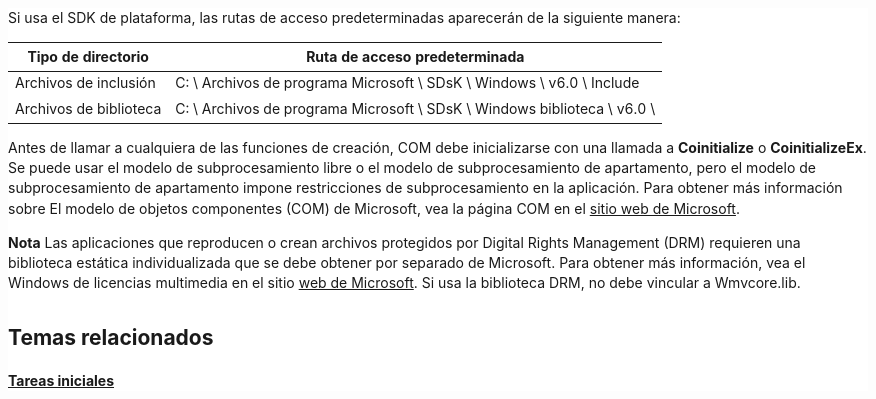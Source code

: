 
 

Si usa el SDK de plataforma, las rutas de acceso predeterminadas aparecerán de la siguiente manera:



| Tipo de directorio | Ruta de acceso predeterminada                                              |
|----------------|-----------------------------------------------------------|
| Archivos de inclusión  | C: \\ Archivos de programa Microsoft \\ SDsK \\ Windows \\ v6.0 \\ Include |
| Archivos de biblioteca  | C: \\ Archivos de programa Microsoft \\ SDsK \\ Windows biblioteca \\ v6.0 \\     |



 

Antes de llamar a cualquiera de las funciones de creación, COM debe inicializarse con una llamada a **Coinitialize** o **CoinitializeEx**. Se puede usar el modelo de subprocesamiento libre o el modelo de subprocesamiento de apartamento, pero el modelo de subprocesamiento de apartamento impone restricciones de subprocesamiento en la aplicación. Para obtener más información sobre El modelo de objetos componentes (COM) de Microsoft, vea la página COM en el [sitio web de Microsoft](../com/the-component-object-model.md).

**Nota** Las aplicaciones que reproducen o crean archivos protegidos por Digital Rights Management (DRM) requieren una biblioteca estática individualizada que se debe obtener por separado de Microsoft. Para obtener más información, vea el Windows de licencias multimedia en el sitio [web de Microsoft](https://www.microsoft.com/licensing/default). Si usa la biblioteca DRM, no debe vincular a Wmvcore.lib.

## <a name="related-topics"></a>Temas relacionados

<dl> <dt>

[**Tareas iniciales**](getting-started.md)
</dt> </dl>

 

